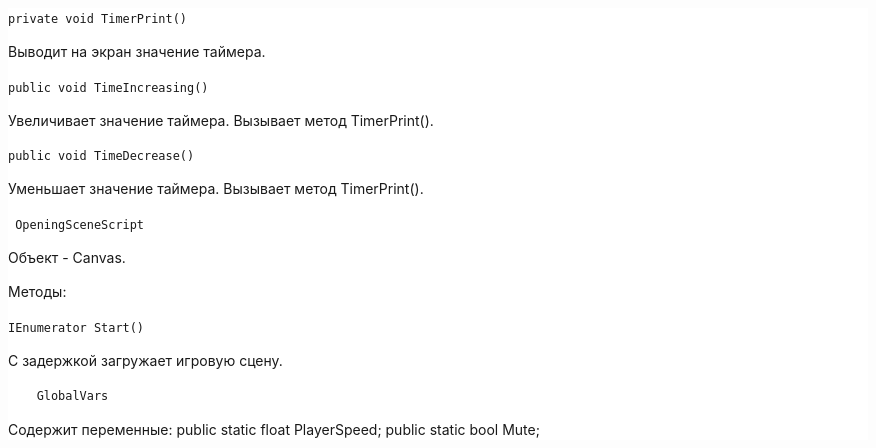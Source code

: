     private void TimerPrint()

Выводит на экран значение таймера.

    public void TimeIncreasing()

Увеличивает значение таймера.
Вызывает метод  TimerPrint().

    public void TimeDecrease()

Уменьшает значение таймера.
Вызывает метод  TimerPrint().





     OpeningSceneScript

Объект - Canvas.

Методы:

    IEnumerator Start()

С задержкой загружает игровую сцену.





        GlobalVars

Содержит переменные:
public static float PlayerSpeed;
public static bool Mute;

